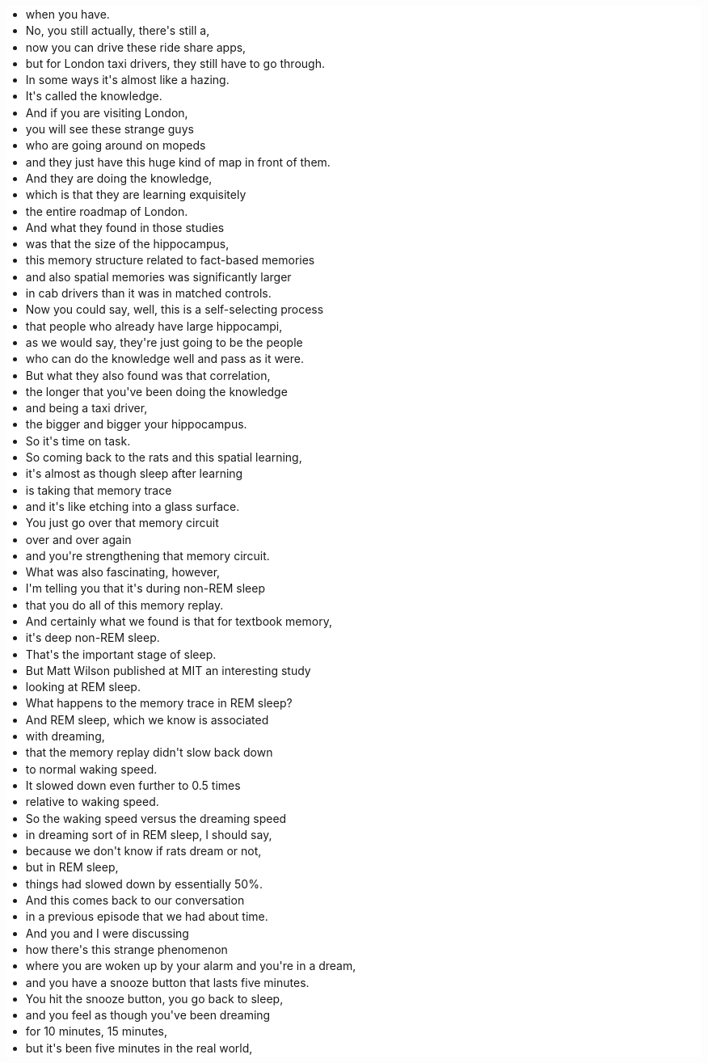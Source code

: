 *  when you have.
*  No, you still actually, there's still a,
*  now you can drive these ride share apps,
*  but for London taxi drivers, they still have to go through.
*  In some ways it's almost like a hazing.
*  It's called the knowledge.
*  And if you are visiting London,
*  you will see these strange guys
*  who are going around on mopeds
*  and they just have this huge kind of map in front of them.
*  And they are doing the knowledge,
*  which is that they are learning exquisitely
*  the entire roadmap of London.
*  And what they found in those studies
*  was that the size of the hippocampus,
*  this memory structure related to fact-based memories
*  and also spatial memories was significantly larger
*  in cab drivers than it was in matched controls.
*  Now you could say, well, this is a self-selecting process
*  that people who already have large hippocampi,
*  as we would say, they're just going to be the people
*  who can do the knowledge well and pass as it were.
*  But what they also found was that correlation,
*  the longer that you've been doing the knowledge
*  and being a taxi driver,
*  the bigger and bigger your hippocampus.
*  So it's time on task.
*  So coming back to the rats and this spatial learning,
*  it's almost as though sleep after learning
*  is taking that memory trace
*  and it's like etching into a glass surface.
*  You just go over that memory circuit
*  over and over again
*  and you're strengthening that memory circuit.
*  What was also fascinating, however,
*  I'm telling you that it's during non-REM sleep
*  that you do all of this memory replay.
*  And certainly what we found is that for textbook memory,
*  it's deep non-REM sleep.
*  That's the important stage of sleep.
*  But Matt Wilson published at MIT an interesting study
*  looking at REM sleep.
*  What happens to the memory trace in REM sleep?
*  And REM sleep, which we know is associated
*  with dreaming,
*  that the memory replay didn't slow back down
*  to normal waking speed.
*  It slowed down even further to 0.5 times
*  relative to waking speed.
*  So the waking speed versus the dreaming speed
*  in dreaming sort of in REM sleep, I should say,
*  because we don't know if rats dream or not,
*  but in REM sleep,
*  things had slowed down by essentially 50%.
*  And this comes back to our conversation
*  in a previous episode that we had about time.
*  And you and I were discussing
*  how there's this strange phenomenon
*  where you are woken up by your alarm and you're in a dream,
*  and you have a snooze button that lasts five minutes.
*  You hit the snooze button, you go back to sleep,
*  and you feel as though you've been dreaming
*  for 10 minutes, 15 minutes,
*  but it's been five minutes in the real world,